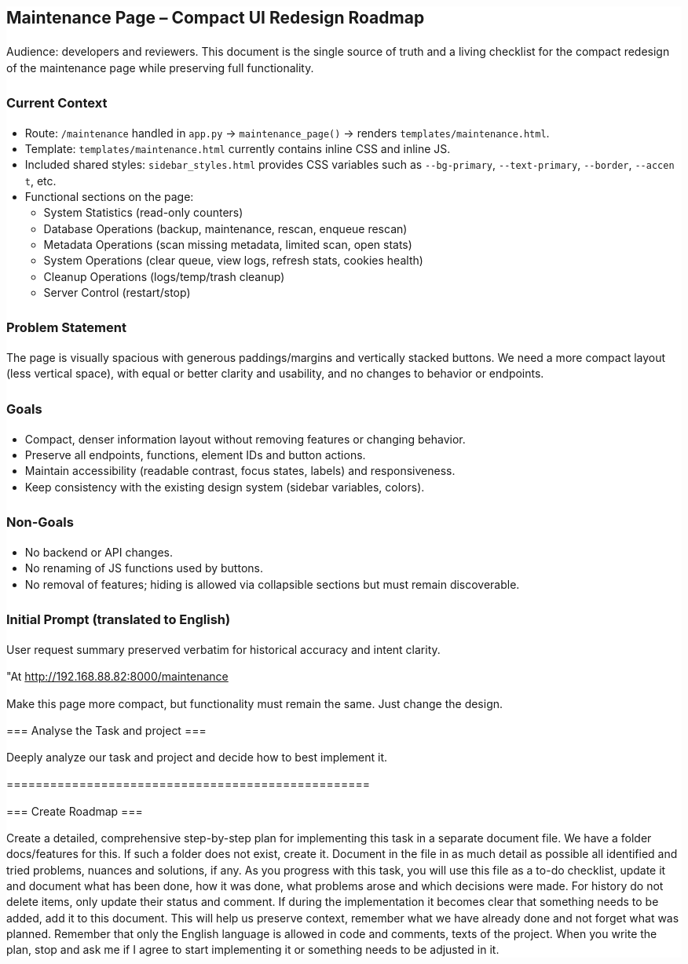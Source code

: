 ## Maintenance Page – Compact UI Redesign Roadmap

Audience: developers and reviewers. This document is the single source of truth and a living checklist for the compact redesign of the maintenance page while preserving full functionality.

### Current Context
- Route: `/maintenance` handled in `app.py` → `maintenance_page()` → renders `templates/maintenance.html`.
- Template: `templates/maintenance.html` currently contains inline CSS and inline JS.
- Included shared styles: `sidebar_styles.html` provides CSS variables such as `--bg-primary`, `--text-primary`, `--border`, `--accent`, etc.
- Functional sections on the page:
  - System Statistics (read-only counters)
  - Database Operations (backup, maintenance, rescan, enqueue rescan)
  - Metadata Operations (scan missing metadata, limited scan, open stats)
  - System Operations (clear queue, view logs, refresh stats, cookies health)
  - Cleanup Operations (logs/temp/trash cleanup)
  - Server Control (restart/stop)

### Problem Statement
The page is visually spacious with generous paddings/margins and vertically stacked buttons. We need a more compact layout (less vertical space), with equal or better clarity and usability, and no changes to behavior or endpoints.

### Goals
- Compact, denser information layout without removing features or changing behavior.
- Preserve all endpoints, functions, element IDs and button actions.
- Maintain accessibility (readable contrast, focus states, labels) and responsiveness.
- Keep consistency with the existing design system (sidebar variables, colors).

### Non-Goals
- No backend or API changes.
- No renaming of JS functions used by buttons.
- No removal of features; hiding is allowed via collapsible sections but must remain discoverable.

### Initial Prompt (translated to English)
User request summary preserved verbatim for historical accuracy and intent clarity.

"At http://192.168.88.82:8000/maintenance

Make this page more compact, but functionality must remain the same. Just change the design.

=== Analyse the Task and project ===

Deeply analyze our task and project and decide how to best implement it.

==================================================

=== Create Roadmap ===

Create a detailed, comprehensive step-by-step plan for implementing this task in a separate document file. We have a folder docs/features for this. If such a folder does not exist, create it. Document in the file in as much detail as possible all identified and tried problems, nuances and solutions, if any. As you progress with this task, you will use this file as a to-do checklist, update it and document what has been done, how it was done, what problems arose and which decisions were made. For history do not delete items, only update their status and comment. If during the implementation it becomes clear that something needs to be added, add it to this document. This will help us preserve context, remember what we have already done and not forget what was planned. Remember that only the English language is allowed in code and comments, texts of the project. When you write the plan, stop and ask me if I agree to start implementing it or something needs to be adjusted in it.
